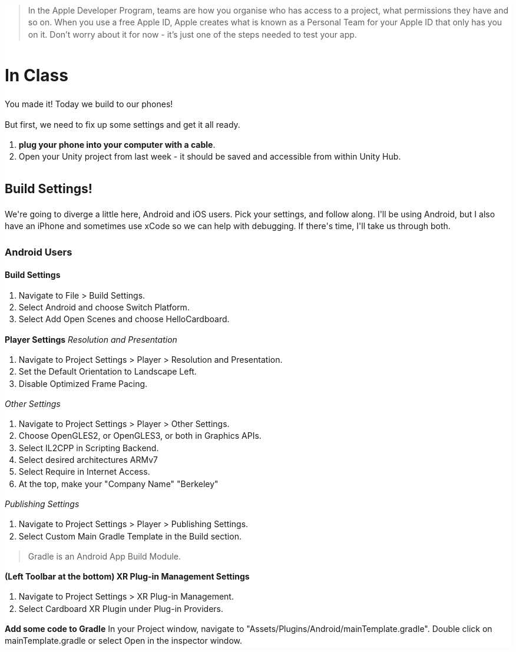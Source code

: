 > In the Apple Developer Program, teams are how you organise who has access to a project, what permissions they have and so on. When you use a free Apple ID, Apple creates what is known as a Personal Team for your Apple ID that only has you on it. Don’t worry about it for now - it’s just one of the steps needed to test your app.

# In Class

You made it! Today we build to our phones!

But first, we need to fix up some settings and get it all ready.

1. **plug your phone into your computer with a cable**.
2. Open your Unity project from last week - it should be saved and accessible from within Unity Hub.

## Build Settings!

We're going to diverge a little here, Android and iOS users. Pick your settings, and follow along. I'll be using Android, but I also have an iPhone and sometimes use xCode so we can help with debugging. If there's time, I'll take us through both.

### Android Users

**Build Settings**
1. Navigate to File > Build Settings.
2. Select Android and choose Switch Platform.
3. Select Add Open Scenes and choose HelloCardboard.

**Player Settings**
*Resolution and Presentation*
1. Navigate to Project Settings > Player > Resolution and Presentation.
2. Set the Default Orientation to Landscape Left.
3. Disable Optimized Frame Pacing.

*Other Settings*
1. Navigate to Project Settings > Player > Other Settings.
2. Choose OpenGLES2, or OpenGLES3, or both in Graphics APIs.
3. Select IL2CPP in Scripting Backend.
4. Select desired architectures ARMv7
5. Select Require in Internet Access.
6. At the top, make your "Company Name" "Berkeley"

*Publishing Settings*
1. Navigate to Project Settings > Player > Publishing Settings.
2. Select Custom Main Gradle Template in the Build section.
> Gradle is an Android App Build Module.

**(Left Toolbar at the bottom) XR Plug-in Management Settings**
1. Navigate to Project Settings > XR Plug-in Management.
2. Select Cardboard XR Plugin under Plug-in Providers.

**Add some code to Gradle**
In your Project window, navigate to "Assets/Plugins/Android/mainTemplate.gradle". Double click on mainTemplate.gradle or select Open in the inspector window.
